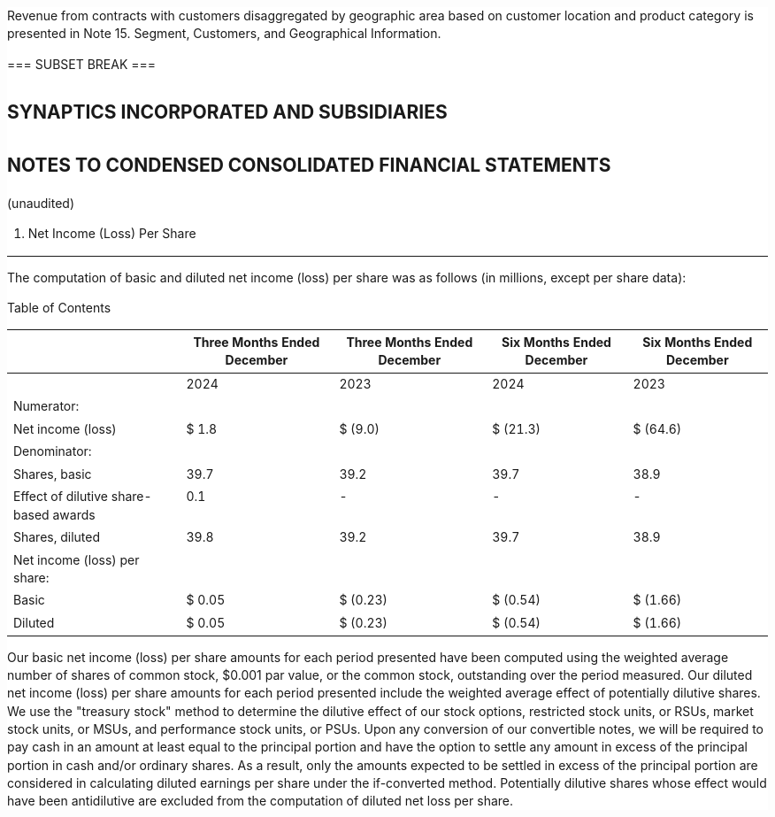 Revenue from contracts with customers disaggregated by geographic area based on customer location and product category is presented in Note 15. Segment, Customers, and Geographical Information.

=== SUBSET BREAK ===

SYNAPTICS INCORPORATED AND SUBSIDIARIES
---------------------------------------

NOTES TO CONDENSED CONSOLIDATED FINANCIAL STATEMENTS
----------------------------------------------------

(unaudited)

1. Net Income (Loss) Per Share

---

The computation of basic and diluted net income (loss) per share was as follows (in millions, except per share data):

Table of Contents

| | Three Months Ended December | Three Months Ended December | Six Months Ended December | Six Months Ended December |
| --- | --- | --- | --- | --- |
| | 2024 | 2023 | 2024 | 2023 |
| Numerator: | | | | |
| Net income (loss) | $ 1.8 | $ (9.0) | $ (21.3) | $ (64.6) |
| Denominator: | | | | |
| Shares, basic | 39.7 | 39.2 | 39.7 | 38.9 |
| Effect of dilutive share-based awards | 0.1 | - | - | - |
| Shares, diluted | 39.8 | 39.2 | 39.7 | 38.9 |
| Net income (loss) per share: | | | | |
| Basic | $ 0.05 | $ (0.23) | $ (0.54) | $ (1.66) |
| Diluted | $ 0.05 | $ (0.23) | $ (0.54) | $ (1.66) |

Our basic net income (loss) per share amounts for each period presented have been computed using the weighted average number of shares of common stock, $0.001 par value, or the common stock, outstanding over the period measured. Our diluted net income (loss) per share amounts for each period presented include the weighted average effect of potentially dilutive shares. We use the "treasury stock" method to determine the dilutive effect of our stock options, restricted stock units, or RSUs, market stock units, or MSUs, and performance stock units, or PSUs. Upon any conversion of our convertible notes, we will be required to pay cash in an amount at least equal to the principal portion and have the option to settle any amount in excess of the principal portion in cash and/or ordinary shares. As a result, only the amounts expected to be settled in excess of the principal portion are considered in calculating diluted earnings per share under the if-converted method. Potentially dilutive shares whose effect would have been antidilutive are excluded from the computation of diluted net loss per share.
